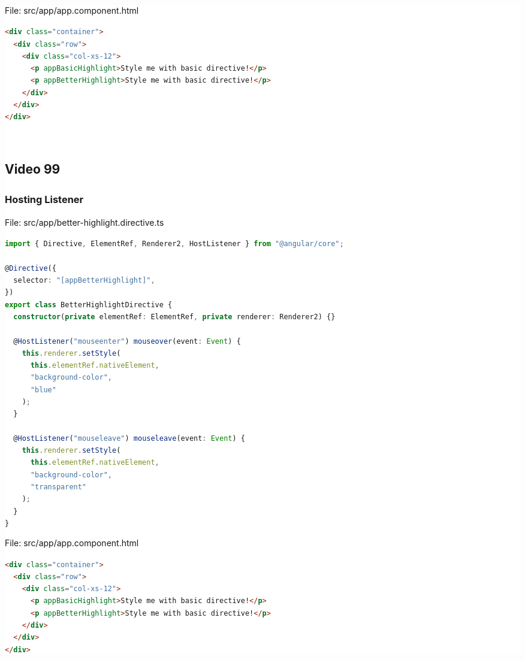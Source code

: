 ```ts
```

File: src/app/app.component.html

```html
<div class="container">
  <div class="row">
    <div class="col-xs-12">
      <p appBasicHighlight>Style me with basic directive!</p>
      <p appBetterHighlight>Style me with basic directive!</p>
    </div>
  </div>
</div>
```

<br>

## Video 99

### Hosting Listener

File: src/app/better-highlight.directive.ts

```ts
import { Directive, ElementRef, Renderer2, HostListener } from "@angular/core";

@Directive({
  selector: "[appBetterHighlight]",
})
export class BetterHighlightDirective {
  constructor(private elementRef: ElementRef, private renderer: Renderer2) {}

  @HostListener("mouseenter") mouseover(event: Event) {
    this.renderer.setStyle(
      this.elementRef.nativeElement,
      "background-color",
      "blue"
    );
  }

  @HostListener("mouseleave") mouseleave(event: Event) {
    this.renderer.setStyle(
      this.elementRef.nativeElement,
      "background-color",
      "transparent"
    );
  }
}
```

File: src/app/app.component.html

```html
<div class="container">
  <div class="row">
    <div class="col-xs-12">
      <p appBasicHighlight>Style me with basic directive!</p>
      <p appBetterHighlight>Style me with basic directive!</p>
    </div>
  </div>
</div>
```
